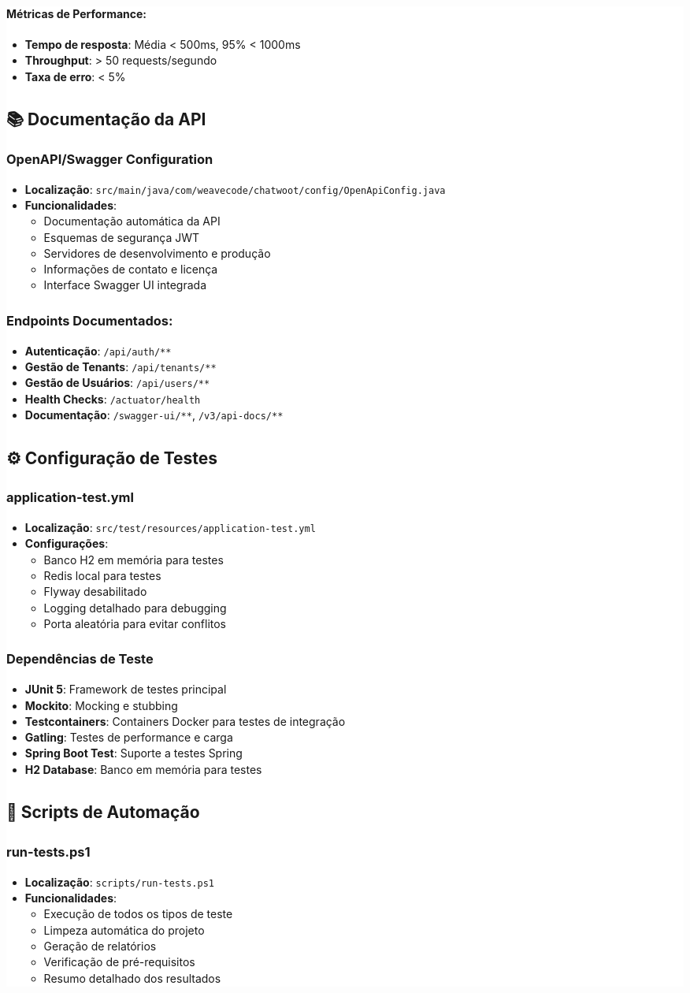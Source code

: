 #### **Métricas de Performance**:
- **Tempo de resposta**: Média < 500ms, 95% < 1000ms
- **Throughput**: > 50 requests/segundo
- **Taxa de erro**: < 5%

## 📚 Documentação da API

### **OpenAPI/Swagger Configuration**
- **Localização**: `src/main/java/com/weavecode/chatwoot/config/OpenApiConfig.java`
- **Funcionalidades**:
  - Documentação automática da API
  - Esquemas de segurança JWT
  - Servidores de desenvolvimento e produção
  - Informações de contato e licença
  - Interface Swagger UI integrada

### **Endpoints Documentados**:
- **Autenticação**: `/api/auth/**`
- **Gestão de Tenants**: `/api/tenants/**`
- **Gestão de Usuários**: `/api/users/**`
- **Health Checks**: `/actuator/health`
- **Documentação**: `/swagger-ui/**`, `/v3/api-docs/**`

## ⚙️ Configuração de Testes

### **application-test.yml**
- **Localização**: `src/test/resources/application-test.yml`
- **Configurações**:
  - Banco H2 em memória para testes
  - Redis local para testes
  - Flyway desabilitado
  - Logging detalhado para debugging
  - Porta aleatória para evitar conflitos

### **Dependências de Teste**
- **JUnit 5**: Framework de testes principal
- **Mockito**: Mocking e stubbing
- **Testcontainers**: Containers Docker para testes de integração
- **Gatling**: Testes de performance e carga
- **Spring Boot Test**: Suporte a testes Spring
- **H2 Database**: Banco em memória para testes

## 🚀 Scripts de Automação

### **run-tests.ps1**
- **Localização**: `scripts/run-tests.ps1`
- **Funcionalidades**:
  - Execução de todos os tipos de teste
  - Limpeza automática do projeto
  - Geração de relatórios
  - Verificação de pré-requisitos
  - Resumo detalhado dos resultados
